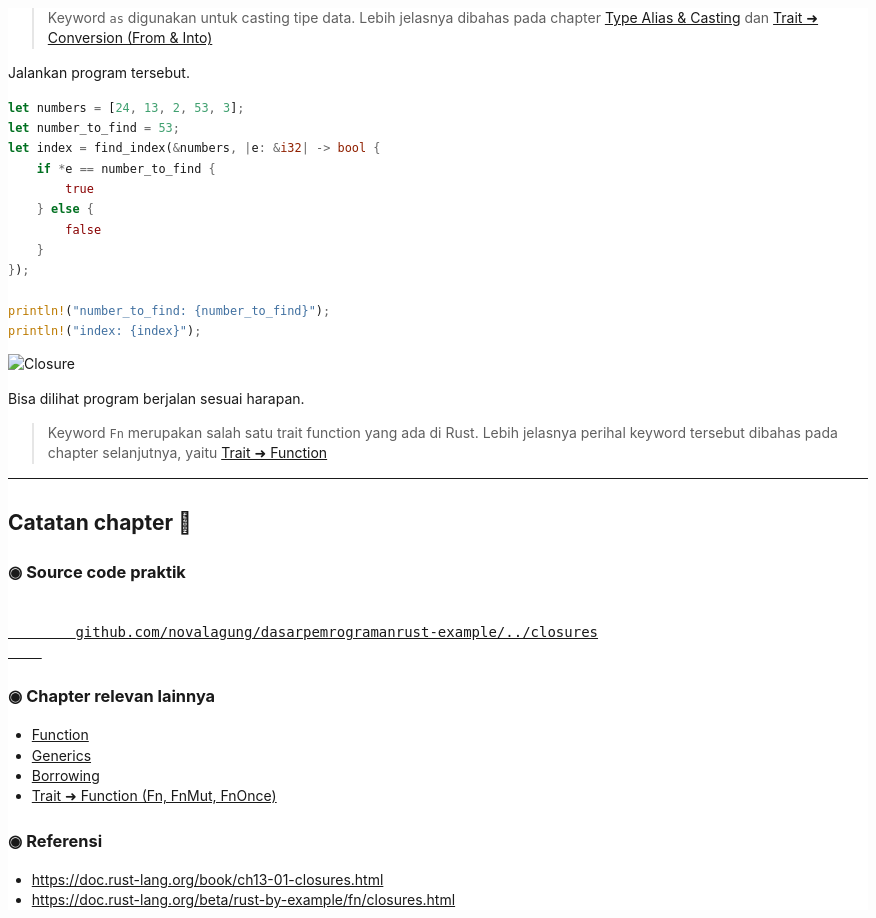 > Keyword `as` digunakan untuk casting tipe data. Lebih jelasnya dibahas pada chapter [Type Alias & Casting](/basic/type-alias-casting) dan [Trait ➜ Conversion (From & Into)](#/wip/trait-conversion-from-into)

Jalankan program tersebut.

```rust
let numbers = [24, 13, 2, 53, 3];
let number_to_find = 53;
let index = find_index(&numbers, |e: &i32| -> bool {
    if *e == number_to_find {
        true 
    } else {
        false
    }
});

println!("number_to_find: {number_to_find}");
println!("index: {index}");
```

![Closure](img/closures-7.png)

Bisa dilihat program berjalan sesuai harapan.

> Keyword `Fn` merupakan salah satu trait function yang ada di Rust. Lebih jelasnya perihal keyword tersebut dibahas pada chapter selanjutnya, yaitu [Trait ➜ Function](/basic/trait-function)

---

## Catatan chapter 📑

### ◉ Source code praktik

<pre>
    <a href="https://github.com/novalagung/dasarpemrogramanrust-example/tree/master/closures">
        github.com/novalagung/dasarpemrogramanrust-example/../closures
    </a>
</pre>

### ◉ Chapter relevan lainnya

- [Function](/basic/function)
- [Generics](/basic/generics)
- [Borrowing](/basic/borrowing)
- [Trait ➜ Function (Fn, FnMut, FnOnce)](/basic/trait-function)

### ◉ Referensi

- https://doc.rust-lang.org/book/ch13-01-closures.html
- https://doc.rust-lang.org/beta/rust-by-example/fn/closures.html
